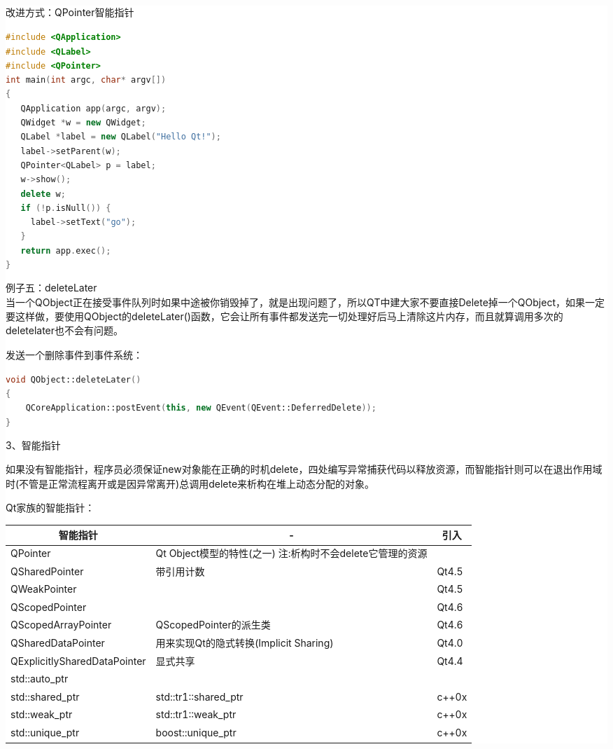改进方式：QPointer智能指针
```c++
#include <QApplication>
#include <QLabel>
#include <QPointer>
int main(int argc, char* argv[])
{
   QApplication app(argc, argv);
   QWidget *w = new QWidget;
   QLabel *label = new QLabel("Hello Qt!");
   label->setParent(w);
   QPointer<QLabel> p = label;
   w->show();
   delete w;
   if (!p.isNull()) {
     label->setText("go");
   }
   return app.exec();
}
```

例子五：deleteLater  
      当一个QObject正在接受事件队列时如果中途被你销毁掉了，就是出现问题了，所以QT中建大家不要直接Delete掉一个QObject，如果一定要这样做，要使用QObject的deleteLater()函数，它会让所有事件都发送完一切处理好后马上清除这片内存，而且就算调用多次的deletelater也不会有问题。

发送一个删除事件到事件系统：

 
```c++
void QObject::deleteLater()
{
    QCoreApplication::postEvent(this, new QEvent(QEvent::DeferredDelete));
}
```
3、智能指针

如果没有智能指针，程序员必须保证new对象能在正确的时机delete，四处编写异常捕获代码以释放资源，而智能指针则可以在退出作用域时(不管是正常流程离开或是因异常离开)总调用delete来析构在堆上动态分配的对象。

Qt家族的智能指针：

| 智能指针                     | -   | 引入  |
| ---------------------------- | --- | ----- |
| QPointer                     |  Qt Object模型的特性(之一) 注:析构时不会delete它管理的资源   | |
| QSharedPointer               |  带引用计数   | Qt4.5 |
| QWeakPointer                 |     | Qt4.5 |
| QScopedPointer               |     | Qt4.6 |
| QScopedArrayPointer          |  QScopedPointer的派生类   | Qt4.6 |
| QSharedDataPointer           |  用来实现Qt的隐式转换(Implicit Sharing)   | Qt4.0 |
| QExplicitlySharedDataPointer |  显式共享   | Qt4.4 |
| std::auto_ptr                |     |  |
| std::shared_ptr              |  std::tr1::shared_ptr    | c++0x|
| std::weak_ptr                |  std::tr1::weak_ptr      | c++0x|
| std::unique_ptr              |  boost::unique_ptr    | c++0x|
